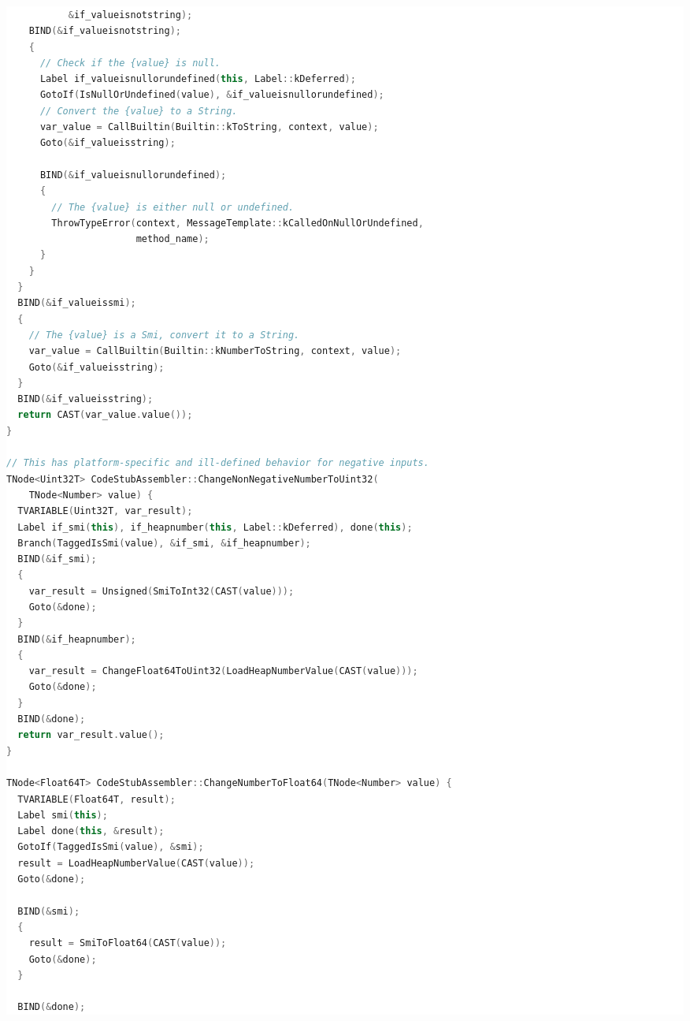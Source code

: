 ```cpp
           &if_valueisnotstring);
    BIND(&if_valueisnotstring);
    {
      // Check if the {value} is null.
      Label if_valueisnullorundefined(this, Label::kDeferred);
      GotoIf(IsNullOrUndefined(value), &if_valueisnullorundefined);
      // Convert the {value} to a String.
      var_value = CallBuiltin(Builtin::kToString, context, value);
      Goto(&if_valueisstring);

      BIND(&if_valueisnullorundefined);
      {
        // The {value} is either null or undefined.
        ThrowTypeError(context, MessageTemplate::kCalledOnNullOrUndefined,
                       method_name);
      }
    }
  }
  BIND(&if_valueissmi);
  {
    // The {value} is a Smi, convert it to a String.
    var_value = CallBuiltin(Builtin::kNumberToString, context, value);
    Goto(&if_valueisstring);
  }
  BIND(&if_valueisstring);
  return CAST(var_value.value());
}

// This has platform-specific and ill-defined behavior for negative inputs.
TNode<Uint32T> CodeStubAssembler::ChangeNonNegativeNumberToUint32(
    TNode<Number> value) {
  TVARIABLE(Uint32T, var_result);
  Label if_smi(this), if_heapnumber(this, Label::kDeferred), done(this);
  Branch(TaggedIsSmi(value), &if_smi, &if_heapnumber);
  BIND(&if_smi);
  {
    var_result = Unsigned(SmiToInt32(CAST(value)));
    Goto(&done);
  }
  BIND(&if_heapnumber);
  {
    var_result = ChangeFloat64ToUint32(LoadHeapNumberValue(CAST(value)));
    Goto(&done);
  }
  BIND(&done);
  return var_result.value();
}

TNode<Float64T> CodeStubAssembler::ChangeNumberToFloat64(TNode<Number> value) {
  TVARIABLE(Float64T, result);
  Label smi(this);
  Label done(this, &result);
  GotoIf(TaggedIsSmi(value), &smi);
  result = LoadHeapNumberValue(CAST(value));
  Goto(&done);

  BIND(&smi);
  {
    result = SmiToFloat64(CAST(value));
    Goto(&done);
  }

  BIND(&done);
```